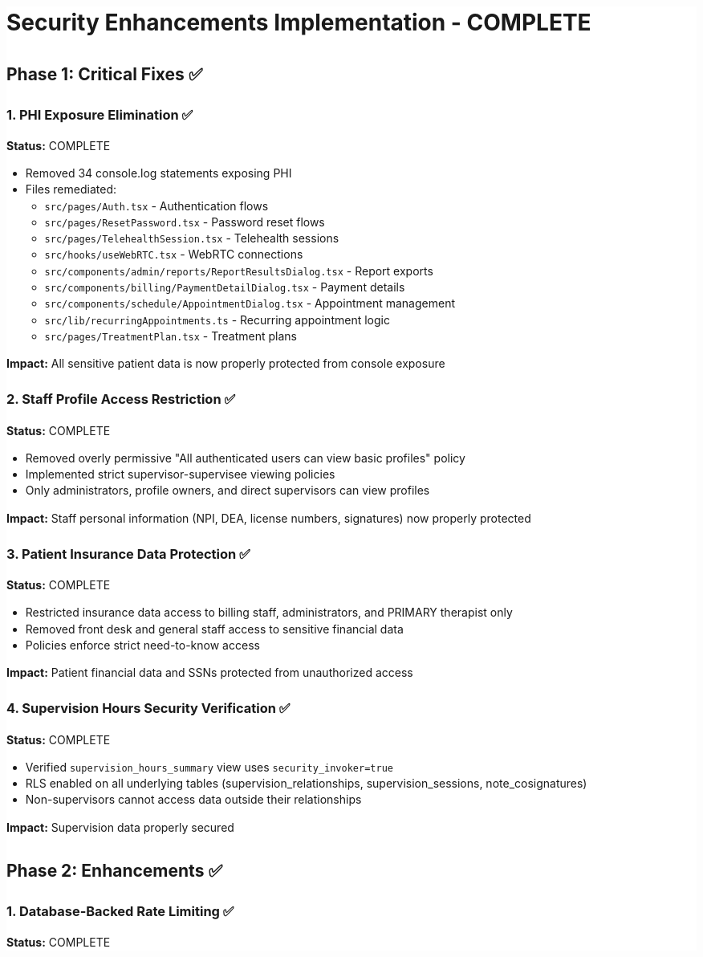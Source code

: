 # Security Enhancements Implementation - COMPLETE

## Phase 1: Critical Fixes ✅

### 1. PHI Exposure Elimination ✅
**Status:** COMPLETE
- Removed 34 console.log statements exposing PHI
- Files remediated:
  - `src/pages/Auth.tsx` - Authentication flows
  - `src/pages/ResetPassword.tsx` - Password reset flows  
  - `src/pages/TelehealthSession.tsx` - Telehealth sessions
  - `src/hooks/useWebRTC.tsx` - WebRTC connections
  - `src/components/admin/reports/ReportResultsDialog.tsx` - Report exports
  - `src/components/billing/PaymentDetailDialog.tsx` - Payment details
  - `src/components/schedule/AppointmentDialog.tsx` - Appointment management
  - `src/lib/recurringAppointments.ts` - Recurring appointment logic
  - `src/pages/TreatmentPlan.tsx` - Treatment plans

**Impact:** All sensitive patient data is now properly protected from console exposure

### 2. Staff Profile Access Restriction ✅
**Status:** COMPLETE
- Removed overly permissive "All authenticated users can view basic profiles" policy
- Implemented strict supervisor-supervisee viewing policies
- Only administrators, profile owners, and direct supervisors can view profiles

**Impact:** Staff personal information (NPI, DEA, license numbers, signatures) now properly protected

### 3. Patient Insurance Data Protection ✅
**Status:** COMPLETE  
- Restricted insurance data access to billing staff, administrators, and PRIMARY therapist only
- Removed front desk and general staff access to sensitive financial data
- Policies enforce strict need-to-know access

**Impact:** Patient financial data and SSNs protected from unauthorized access

### 4. Supervision Hours Security Verification ✅
**Status:** COMPLETE
- Verified `supervision_hours_summary` view uses `security_invoker=true`
- RLS enabled on all underlying tables (supervision_relationships, supervision_sessions, note_cosignatures)
- Non-supervisors cannot access data outside their relationships

**Impact:** Supervision data properly secured

## Phase 2: Enhancements ✅

### 1. Database-Backed Rate Limiting ✅
**Status:** COMPLETE
